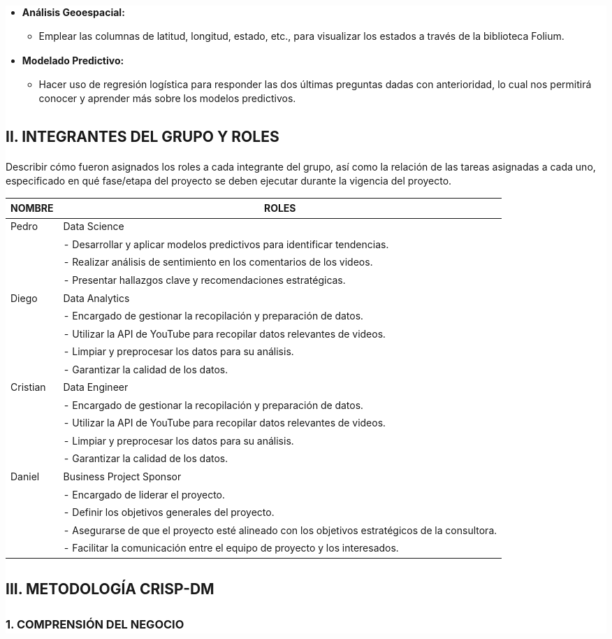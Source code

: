- **Análisis Geoespacial:**
  - Emplear las columnas de latitud, longitud, estado, etc., para visualizar los estados a través de la biblioteca Folium.

- **Modelado Predictivo:**
  - Hacer uso de regresión logística para responder las dos últimas preguntas dadas con anterioridad, lo cual nos permitirá conocer y aprender más sobre los modelos predictivos.

## II. INTEGRANTES DEL GRUPO Y ROLES

Describir cómo fueron asignados los roles a cada integrante del grupo, así como la relación de las tareas asignadas a cada uno, especificado en qué fase/etapa del proyecto se deben ejecutar durante la vigencia del proyecto.

| NOMBRE  | ROLES               |
|---------|---------------------|
| Pedro   | Data Science        |
|         | - Desarrollar y aplicar modelos predictivos para identificar tendencias. |
|         | - Realizar análisis de sentimiento en los comentarios de los videos.      |
|         | - Presentar hallazgos clave y recomendaciones estratégicas.                |
| Diego   | Data Analytics      |
|         | - Encargado de gestionar la recopilación y preparación de datos.          |
|         | - Utilizar la API de YouTube para recopilar datos relevantes de videos.   |
|         | - Limpiar y preprocesar los datos para su análisis.                         |
|         | - Garantizar la calidad de los datos.                                      |
| Cristian| Data Engineer        |
|         | - Encargado de gestionar la recopilación y preparación de datos.          |
|         | - Utilizar la API de YouTube para recopilar datos relevantes de videos.   |
|         | - Limpiar y preprocesar los datos para su análisis.                         |
|         | - Garantizar la calidad de los datos.                                      |
| Daniel  | Business Project Sponsor |
|         | - Encargado de liderar el proyecto.                                       |
|         | - Definir los objetivos generales del proyecto.                            |
|         | - Asegurarse de que el proyecto esté alineado con los objetivos estratégicos de la consultora. |
|         | - Facilitar la comunicación entre el equipo de proyecto y los interesados. |
## III. METODOLOGÍA CRISP-DM

### 1. COMPRENSIÓN DEL NEGOCIO
